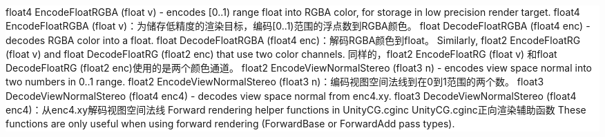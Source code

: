 float4 EncodeFloatRGBA (float v) - encodes [0..1) range float into RGBA color, for storage in low precision render target. 
float4 EncodeFloatRGBA (float v)：为储存低精度的渲染目标，编码[0..1)范围的浮点数到RGBA颜色。
float DecodeFloatRGBA (float4 enc) - decodes RGBA color into a float. 
float DecodeFloatRGBA (float4 enc)：解码RGBA颜色到float。
Similarly, float2 EncodeFloatRG (float v) and float DecodeFloatRG (float2 enc) that use two color channels. 
同样的，float2 EncodeFloatRG (float v) 和float DecodeFloatRG (float2 enc)使用的是两个颜色通道。
float2 EncodeViewNormalStereo (float3 n) - encodes view space normal into two numbers in 0..1 range. 
float2 EncodeViewNormalStereo (float3 n)：编码视图空间法线到在0到1范围的两个数。
float3 DecodeViewNormalStereo (float4 enc4) - decodes view space normal from enc4.xy. 
float3 DecodeViewNormalStereo (float4 enc4)：从enc4.xy解码视图空间法线
Forward rendering helper functions in UnityCG.cginc
UnityCG.cginc正向渲染辅助函数
These functions are only useful when using forward rendering (ForwardBase or ForwardAdd pass types).


